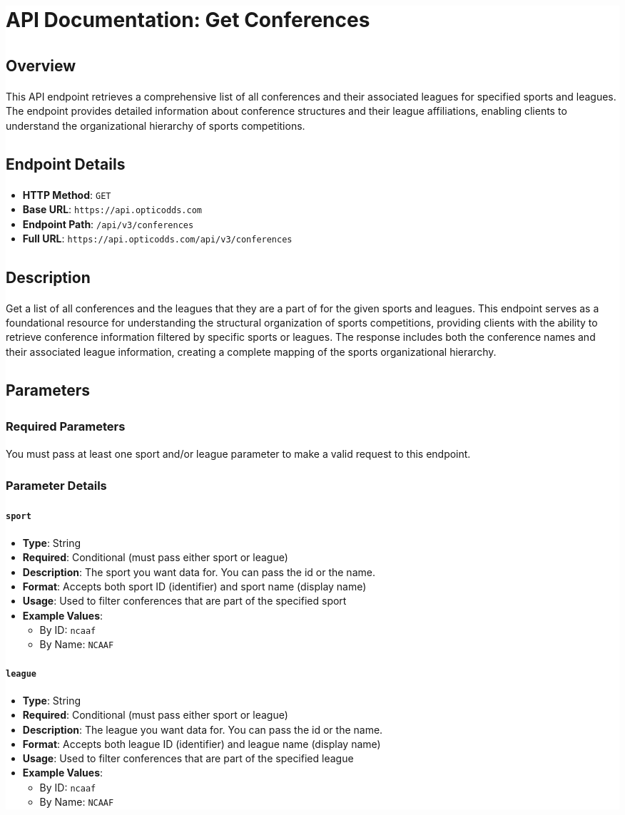 # API Documentation: Get Conferences

## Overview

This API endpoint retrieves a comprehensive list of all conferences and their associated leagues for specified sports and leagues. The endpoint provides detailed information about conference structures and their league affiliations, enabling clients to understand the organizational hierarchy of sports competitions.

## Endpoint Details

- **HTTP Method**: `GET`
- **Base URL**: `https://api.opticodds.com`
- **Endpoint Path**: `/api/v3/conferences`
- **Full URL**: `https://api.opticodds.com/api/v3/conferences`

## Description

Get a list of all conferences and the leagues that they are a part of for the given sports and leagues. This endpoint serves as a foundational resource for understanding the structural organization of sports competitions, providing clients with the ability to retrieve conference information filtered by specific sports or leagues. The response includes both the conference names and their associated league information, creating a complete mapping of the sports organizational hierarchy.

## Parameters

### Required Parameters

You must pass at least one sport and/or league parameter to make a valid request to this endpoint.

### Parameter Details

#### `sport`
- **Type**: String
- **Required**: Conditional (must pass either sport or league)
- **Description**: The sport you want data for. You can pass the id or the name.
- **Format**: Accepts both sport ID (identifier) and sport name (display name)
- **Usage**: Used to filter conferences that are part of the specified sport
- **Example Values**: 
  - By ID: `ncaaf`
  - By Name: `NCAAF`

#### `league`
- **Type**: String  
- **Required**: Conditional (must pass either sport or league)
- **Description**: The league you want data for. You can pass the id or the name.
- **Format**: Accepts both league ID (identifier) and league name (display name)
- **Usage**: Used to filter conferences that are part of the specified league
- **Example Values**:
  - By ID: `ncaaf`
  - By Name: `NCAAF`
